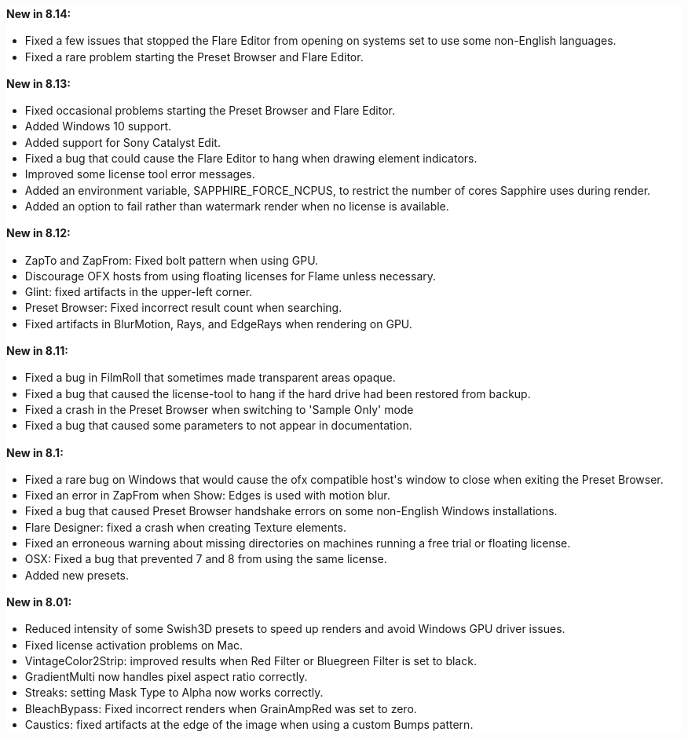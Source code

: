 **New in 8.14:**

*   Fixed a few issues that stopped the Flare Editor from opening on systems set to use some non-English languages.
*   Fixed a rare problem starting the Preset Browser and Flare Editor.

**New in 8.13:**

*   Fixed occasional problems starting the Preset Browser and Flare Editor.
*   Added Windows 10 support.
*   Added support for Sony Catalyst Edit.
*   Fixed a bug that could cause the Flare Editor to hang when drawing element indicators.
*   Improved some license tool error messages.
*   Added an environment variable, SAPPHIRE_FORCE_NCPUS, to restrict the number of cores Sapphire uses during render.
*   Added an option to fail rather than watermark render when no license is available.

**New in 8.12:**

*   ZapTo and ZapFrom: Fixed bolt pattern when using GPU.
*   Discourage OFX hosts from using floating licenses for Flame unless necessary.
*   Glint: fixed artifacts in the upper-left corner.
*   Preset Browser: Fixed incorrect result count when searching.
*   Fixed artifacts in BlurMotion, Rays, and EdgeRays when rendering on GPU.

**New in 8.11:**

*   Fixed a bug in FilmRoll that sometimes made transparent areas opaque.
*   Fixed a bug that caused the license-tool to hang if the hard drive had been restored from backup.
*   Fixed a crash in the Preset Browser when switching to 'Sample Only' mode
*   Fixed a bug that caused some parameters to not appear in documentation.

**New in 8.1:**

*   Fixed a rare bug on Windows that would cause the ofx compatible host's window to close when exiting the Preset Browser.
*   Fixed an error in ZapFrom when Show: Edges is used with motion blur.
*   Fixed a bug that caused Preset Browser handshake errors on some non-English Windows installations.
*   Flare Designer: fixed a crash when creating Texture elements.
*   Fixed an erroneous warning about missing directories on machines running a free trial or floating license.
*   OSX: Fixed a bug that prevented 7 and 8 from using the same license.
*   Added new presets.

**New in 8.01:**

*   Reduced intensity of some Swish3D presets to speed up renders and avoid Windows GPU driver issues.
*   Fixed license activation problems on Mac.
*   VintageColor2Strip: improved results when Red Filter or Bluegreen Filter is set to black.
*   GradientMulti now handles pixel aspect ratio correctly.
*   Streaks: setting Mask Type to Alpha now works correctly.
*   BleachBypass: Fixed incorrect renders when GrainAmpRed was set to zero.
*   Caustics: fixed artifacts at the edge of the image when using a custom Bumps pattern.
